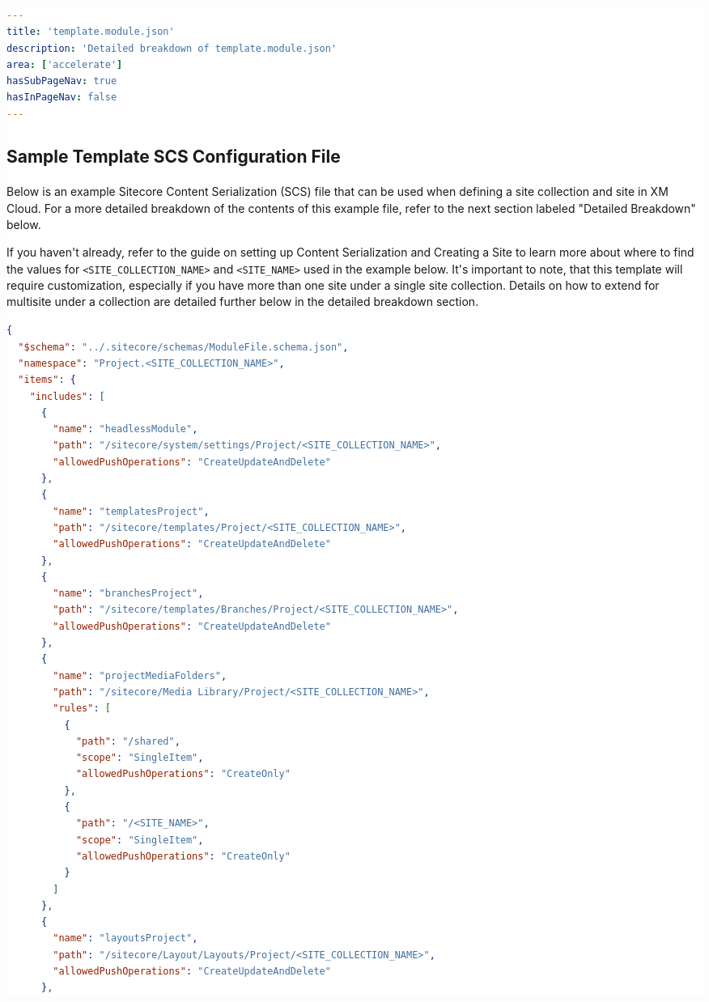 ```yaml
---
title: 'template.module.json'
description: 'Detailed breakdown of template.module.json'
area: ['accelerate']
hasSubPageNav: true
hasInPageNav: false
---
```


## Sample Template SCS Configuration File

Below is an example Sitecore Content Serialization (SCS) file that can be used when defining a site collection and site in XM Cloud. For a more detailed breakdown of the contents of this example file, refer to the next section labeled "Detailed Breakdown" below.

If you haven't already, refer to the guide on setting up Content Serialization and Creating a Site to learn more about where to find the values for `<SITE_COLLECTION_NAME>` and `<SITE_NAME>` used in the example below. It's important to note, that this template will require customization, especially if you have more than one site under a single site collection. Details on how to extend for multisite under a collection are detailed further below in the detailed breakdown section.

```json
{
  "$schema": "../.sitecore/schemas/ModuleFile.schema.json",
  "namespace": "Project.<SITE_COLLECTION_NAME>",
  "items": {
    "includes": [
      {
        "name": "headlessModule",
        "path": "/sitecore/system/settings/Project/<SITE_COLLECTION_NAME>",
        "allowedPushOperations": "CreateUpdateAndDelete"
      },
      {
        "name": "templatesProject",
        "path": "/sitecore/templates/Project/<SITE_COLLECTION_NAME>",
        "allowedPushOperations": "CreateUpdateAndDelete"
      },
      {
        "name": "branchesProject",
        "path": "/sitecore/templates/Branches/Project/<SITE_COLLECTION_NAME>",
        "allowedPushOperations": "CreateUpdateAndDelete"
      },
      {
        "name": "projectMediaFolders",
        "path": "/sitecore/Media Library/Project/<SITE_COLLECTION_NAME>",
        "rules": [
          {
            "path": "/shared",
            "scope": "SingleItem",
            "allowedPushOperations": "CreateOnly"
          },
          {
            "path": "/<SITE_NAME>",
            "scope": "SingleItem",
            "allowedPushOperations": "CreateOnly"
          }
        ]
      },
      {
        "name": "layoutsProject",
        "path": "/sitecore/Layout/Layouts/Project/<SITE_COLLECTION_NAME>",
        "allowedPushOperations": "CreateUpdateAndDelete"
      },
```
